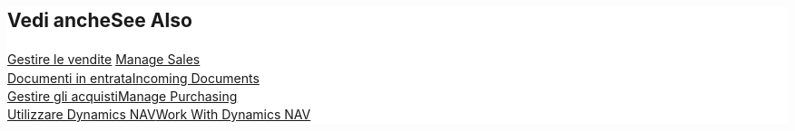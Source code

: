 ## <a name="see-also"></a><span data-ttu-id="f988e-162">Vedi anche</span><span class="sxs-lookup"><span data-stu-id="f988e-162">See Also</span></span>  
<span data-ttu-id="f988e-163">[Gestire le vendite](sales-manage-sales.md)  </span><span class="sxs-lookup"><span data-stu-id="f988e-163">[Manage Sales](sales-manage-sales.md)  </span></span>  
[<span data-ttu-id="f988e-164">Documenti in entrata</span><span class="sxs-lookup"><span data-stu-id="f988e-164">Incoming Documents</span></span>](across-income-documents.md)  
[<span data-ttu-id="f988e-165">Gestire gli acquisti</span><span class="sxs-lookup"><span data-stu-id="f988e-165">Manage Purchasing</span></span>](purchasing-manage-purchasing.md)  
[<span data-ttu-id="f988e-166">Utilizzare Dynamics NAV</span><span class="sxs-lookup"><span data-stu-id="f988e-166">Work With Dynamics NAV</span></span>](ui-work-product.md)

